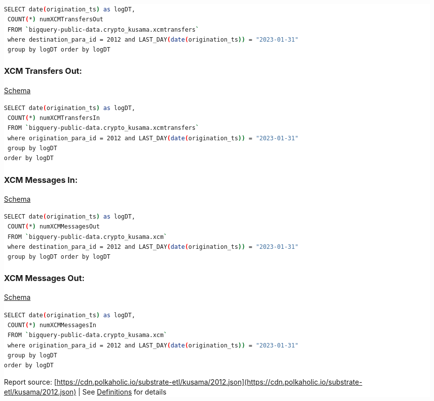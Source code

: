 ```bash
SELECT date(origination_ts) as logDT, 
 COUNT(*) numXCMTransfersOut 
 FROM `bigquery-public-data.crypto_kusama.xcmtransfers` 
 where destination_para_id = 2012 and LAST_DAY(date(origination_ts)) = "2023-01-31" 
 group by logDT order by logDT
```

### XCM Transfers Out: 

[Schema](https://github.com/colorfulnotion/substrate-etl/blob/main/schema/xcmtransfers.json)

```bash
SELECT date(origination_ts) as logDT, 
 COUNT(*) numXCMTransfersIn 
 FROM `bigquery-public-data.crypto_kusama.xcmtransfers` 
 where origination_para_id = 2012 and LAST_DAY(date(origination_ts)) = "2023-01-31" 
 group by logDT 
order by logDT
```

### XCM Messages In: 

[Schema](https://github.com/colorfulnotion/substrate-etl/blob/main/schema/xcm.json)

```bash
SELECT date(origination_ts) as logDT, 
 COUNT(*) numXCMMessagesOut 
 FROM `bigquery-public-data.crypto_kusama.xcm` 
 where destination_para_id = 2012 and LAST_DAY(date(origination_ts)) = "2023-01-31" 
 group by logDT order by logDT
```

### XCM Messages Out: 

[Schema](https://github.com/colorfulnotion/substrate-etl/blob/main/schema/xcm.json)

```bash
SELECT date(origination_ts) as logDT, 
 COUNT(*) numXCMMessagesIn 
 FROM `bigquery-public-data.crypto_kusama.xcm` 
 where origination_para_id = 2012 and LAST_DAY(date(origination_ts)) = "2023-01-31" 
 group by logDT 
order by logDT
```


Report source: [https://cdn.polkaholic.io/substrate-etl/kusama/2012.json](https://cdn.polkaholic.io/substrate-etl/kusama/2012.json) | See [Definitions](/DEFINITIONS.md) for details

